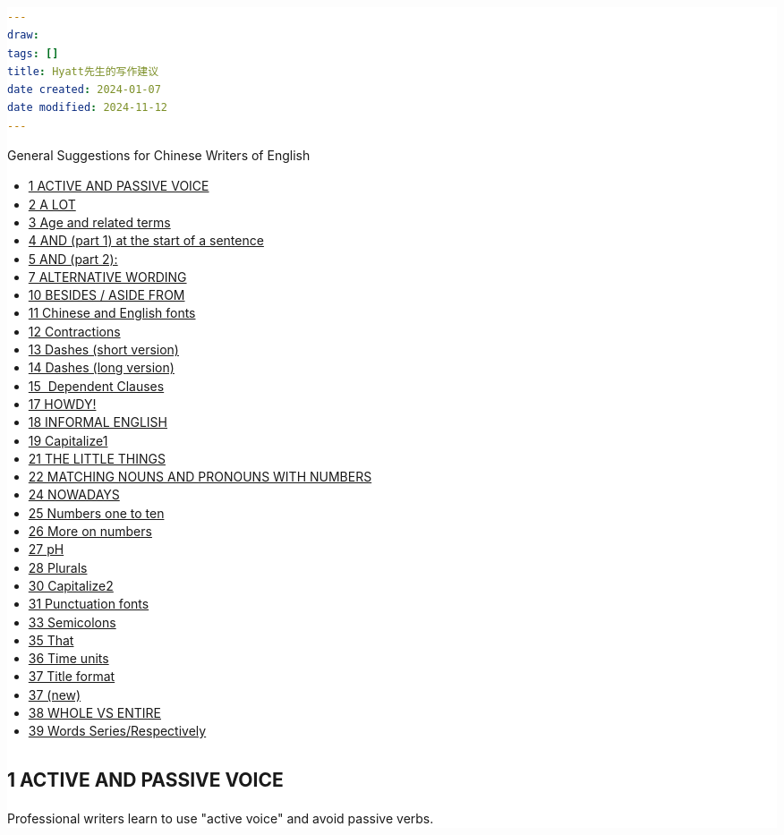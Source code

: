```yaml
---
draw:
tags: []
title: Hyatt先生的写作建议
date created: 2024-01-07
date modified: 2024-11-12
---
```


General Suggestions for Chinese Writers of English

- [1 ACTIVE AND PASSIVE VOICE](#1%20ACTIVE%20AND%20PASSIVE%20VOICE)
- [2 A LOT](#2%C2%A0A%20LOT)
- [3 Age and related terms](#3%C2%A0Age%20and%20related%20terms)
- [4 AND (part 1) at the start of a sentence](#4%C2%A0AND%20(part%201)%20at%20the%20start%20of%20a%20sentence)
- [5 AND (part 2):](#5%C2%A0AND%20(part%202):)
- [7 ALTERNATIVE WORDING](#7%C2%A0ALTERNATIVE%20WORDING)
- [10  BESIDES / ASIDE FROM](#10%20%20BESIDES%20/%20ASIDE%20FROM)
- [11  Chinese and English fonts](#11%20%20Chinese%20and%20English%20fonts)
- [12  Contractions](#12%20%20Contractions)
- [13 Dashes (short version)](#13%20Dashes%20(short%20version))
- [14  Dashes (long version)](#14%20%20Dashes%20(long%20version))
- [15  Dependent Clauses](#15%20%C2%A0Dependent%20Clauses)
- [17  HOWDY!](#17%20%20HOWDY!)
- [18  INFORMAL ENGLISH](#18%20%20INFORMAL%20ENGLISH)
- [19 Capitalize1](#19%20Capitalize1)
- [21  THE LITTLE THINGS](#21%20%20THE%20LITTLE%20THINGS)
- [22  MATCHING NOUNS AND PRONOUNS WITH NUMBERS](#22%20%20MATCHING%20NOUNS%20AND%C2%A0PRONOUNS%C2%A0WITH%20NUMBERS)
- [24 NOWADAYS](#24%20NOWADAYS)
- [25  Numbers one to ten](#25%20%20Numbers%20one%20to%20ten)
- [26  More on numbers](#26%20%20More%20on%20numbers)
- [27  pH](#27%20%20pH)
- [28  Plurals](#28%20%20Plurals)
- [30 Capitalize2](#30%20Capitalize2)
- [31  Punctuation fonts](#31%20%20Punctuation%20fonts)
- [33  Semicolons](#33%20%20Semicolons)
- [35  That](#35%20%20That)
- [36  Time units](#36%20%20Time%20units)
- [37  Title format](#37%20%20Title%20format)
- [37 (new)](#37%20(new))
- [38  WHOLE VS ENTIRE](#38%20%20WHOLE%20VS%20ENTIRE)
- [39  Words Series/Respectively](#39%20%20Words%20Series/Respectively)

  

## 1 ACTIVE AND PASSIVE VOICE

  

Professional writers learn to use "active voice" and avoid passive verbs.  

